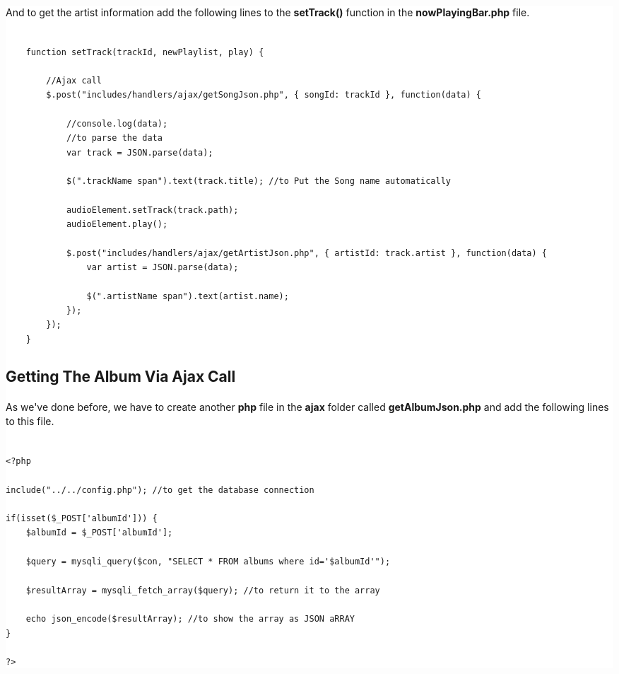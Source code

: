 And to get the artist information add the following lines to the **setTrack()** function in the **nowPlayingBar.php** file.

~~~~

	function setTrack(trackId, newPlaylist, play) {

		//Ajax call
		$.post("includes/handlers/ajax/getSongJson.php", { songId: trackId }, function(data) {

			//console.log(data);
			//to parse the data
			var track = JSON.parse(data);

			$(".trackName span").text(track.title); //to Put the Song name automatically

			audioElement.setTrack(track.path);
			audioElement.play();

			$.post("includes/handlers/ajax/getArtistJson.php", { artistId: track.artist }, function(data) {
				var artist = JSON.parse(data);

				$(".artistName span").text(artist.name);
			});
		});
	}
~~~~

## Getting The Album Via Ajax Call

As we've done before, we have to create another **php** file in the **ajax** folder called **getAlbumJson.php** and add the following lines to this file.

~~~~

<?php

include("../../config.php"); //to get the database connection

if(isset($_POST['albumId'])) {
	$albumId = $_POST['albumId'];

	$query = mysqli_query($con, "SELECT * FROM albums where id='$albumId'");

	$resultArray = mysqli_fetch_array($query); //to return it to the array

	echo json_encode($resultArray); //to show the array as JSON aRRAY
}

?>

~~~~
